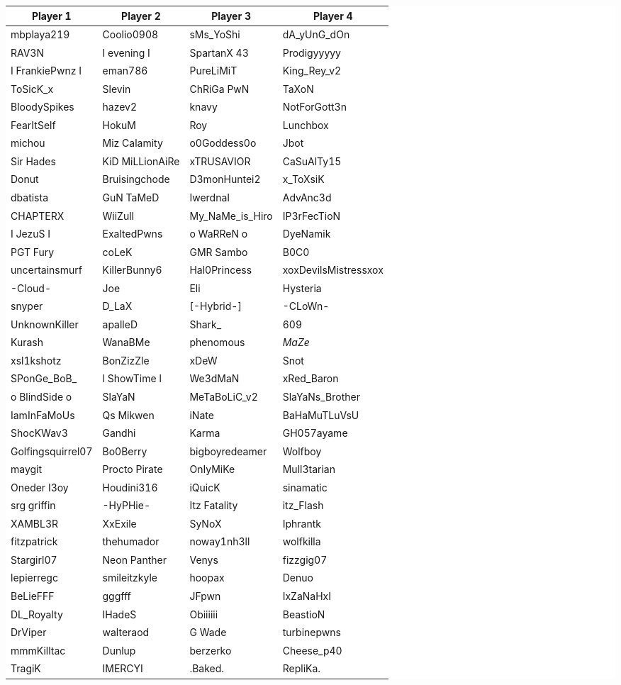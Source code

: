 | Player 1           | Player 2           | Player 3        | Player 4             |
|--------------------|--------------------|-----------------|----------------------|
| mbplaya219         | Coolio0908         | sMs_YoShi       | dA_yUnG_dOn          |
| RAV3N              | I evening I        | SpartanX 43     | Prodigyyyyy          |
| I FrankiePwnz I    | eman786            | PureLiMiT       | King_Rey_v2          |
| ToSicK_x           | Slevin             | ChRiGa PwN      | TaXoN                |
| BloodySpikes       | hazev2             | knavy           | NotForGott3n         |
| FearItSelf         | HokuM              | Roy             | Lunchbox             |
| michou             | Miz Calamity       | o0Goddess0o     | Jbot                 |
| Sir Hades          | KiD MiLLionAiRe    | xTRUSAVIOR      | CaSuAlTy15           |
| Donut              | Bruisingchode      | D3monHuntei2    | x_ToXsiK             |
| dbatista           | GuN TaMeD          | IwerdnaI        | AdvAnc3d             |
| CHAPTERX           | WiiZull            | My_NaMe_is_Hiro | IP3rFecTioN          |
| I JezuS I          | ExaltedPwns        | o WaRReN o      | DyeNamik             |
| PGT Fury           | coLeK              | GMR Sambo       | B0C0                 |
| uncertainsmurf     | KillerBunny6       | Hal0Princess    | xoxDevilsMistressxox |
| -Cloud-            | Joe                | Eli             | Hysteria             |
| snyper             | D_LaX              | [-Hybrid-]      | -CLoWn-              |
| UnknownKiller      | apalleD            | Shark_          | 609                  |
| Kurash             | WanaBMe            | phenomous       | _MaZe_               |
| xsl1kshotz         | BonZizZle          | xDeW            | Snot                 |
| SPonGe_BoB_        | l ShowTime l       | We3dMaN         | xRed_Baron           |
| o BlindSide o      | SlaYaN             | MeTaBoLiC_v2    | SlaYaNs_Brother      |
| IamInFaMoUs        | Qs Mikwen          | iNate           | BaHaMuTLuVsU         |
| ShocKWav3          | Gandhi             | Karma           | GH057ayame           |
| Golfingsquirrel07  | Bo0Berry           | bigboyredeamer  | Wolfboy              |
| maygit             | Procto Pirate      | OnIyMiKe        | Mull3tarian          |
| Oneder I3oy        | Houdini316         | iQuicK          | sinamatic            |
| srg griffin        | -HyPHie-           | Itz Fatality    | itz_Flash            |
| XAMBL3R            | XxExile            | SyNoX           | Iphrantk             |
| fitzpatrick        | thehumador         | noway1nh3ll     | wolfkilla            |
| Stargirl07         | Neon Panther       | Venys           | fizzgig07            |
| lepierregc         | smileitzkyle       | hoopax          | Denuo                |
| BeLieFFF           | gggfff             | JFpwn           | IxZaNaHxI            |
| DL_Royalty         | IHadeS             | Obiiiiii        | BeastioN             |
| DrViper            | walteraod          | G Wade          | turbinepwns          |
| mmmKilltac         | Dunlup             | berzerko        | Cheese_p40           |
| TragiK             | IMERCYI            | .Baked.         | RepliKa.             |